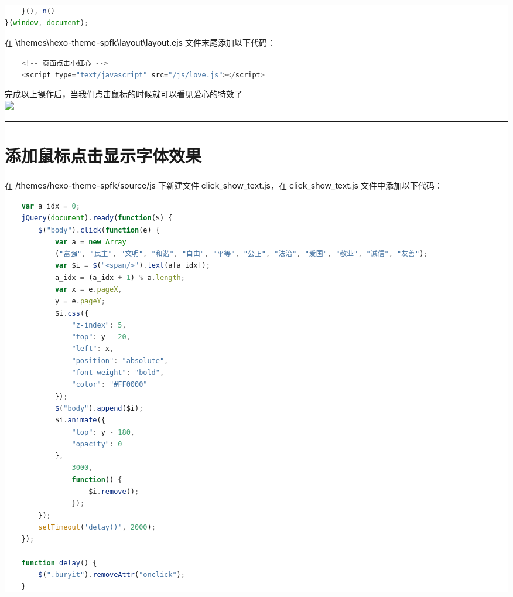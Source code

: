 ```JavaScript
    }(), n()
}(window, document);
```

在 \\themes\\hexo-theme-spfk\\layout\\layout.ejs 文件末尾添加以下代码：
```JavaScript
    <!-- 页面点击小红心 -->
    <script type="text/javascript" src="/js/love.js"></script>
```

完成以上操作后，当我们点击鼠标的时候就可以看见爱心的特效了  
![](https://imgconvert.csdnimg.cn/aHR0cHM6Ly9pLmxvbGkubmV0LzIwMTkvMDMvMzEvNWM5Zjk0YjFlZDQwYS5wbmc)

- - -

# 添加鼠标点击显示字体效果

在 /themes/hexo-theme-spfk/source/js 下新建文件 click\_show\_text.js，在 click\_show\_text.js 文件中添加以下代码：
```JavaScript
    var a_idx = 0;
    jQuery(document).ready(function($) {
        $("body").click(function(e) {
            var a = new Array
            ("富强", "民主", "文明", "和谐", "自由", "平等", "公正", "法治", "爱国", "敬业", "诚信", "友善");
            var $i = $("<span/>").text(a[a_idx]);
            a_idx = (a_idx + 1) % a.length;
            var x = e.pageX,
            y = e.pageY;
            $i.css({
                "z-index": 5,
                "top": y - 20,
                "left": x,
                "position": "absolute",
                "font-weight": "bold",
                "color": "#FF0000"
            });
            $("body").append($i);
            $i.animate({
                "top": y - 180,
                "opacity": 0
            },
    			3000,
    			function() {
    			    $i.remove();
    			});
        });
        setTimeout('delay()', 2000);
    });
    
    function delay() {
        $(".buryit").removeAttr("onclick");
    }
```

